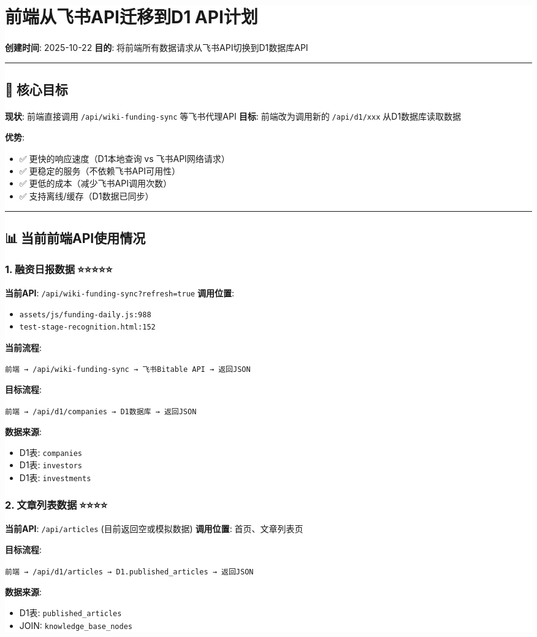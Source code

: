 # 前端从飞书API迁移到D1 API计划

**创建时间**: 2025-10-22
**目的**: 将前端所有数据请求从飞书API切换到D1数据库API

---

## 🎯 核心目标

**现状**: 前端直接调用 `/api/wiki-funding-sync` 等飞书代理API
**目标**: 前端改为调用新的 `/api/d1/xxx` 从D1数据库读取数据

**优势**:
- ✅ 更快的响应速度（D1本地查询 vs 飞书API网络请求）
- ✅ 更稳定的服务（不依赖飞书API可用性）
- ✅ 更低的成本（减少飞书API调用次数）
- ✅ 支持离线/缓存（D1数据已同步）

---

## 📊 当前前端API使用情况

### 1. **融资日报数据** ⭐⭐⭐⭐⭐
**当前API**: `/api/wiki-funding-sync?refresh=true`
**调用位置**:
- `assets/js/funding-daily.js:988`
- `test-stage-recognition.html:152`

**当前流程**:
```
前端 → /api/wiki-funding-sync → 飞书Bitable API → 返回JSON
```

**目标流程**:
```
前端 → /api/d1/companies → D1数据库 → 返回JSON
```

**数据来源**:
- D1表: `companies`
- D1表: `investors`
- D1表: `investments`

### 2. **文章列表数据** ⭐⭐⭐⭐
**当前API**: `/api/articles` (目前返回空或模拟数据)
**调用位置**: 首页、文章列表页

**目标流程**:
```
前端 → /api/d1/articles → D1.published_articles → 返回JSON
```

**数据来源**:
- D1表: `published_articles`
- JOIN: `knowledge_base_nodes`
